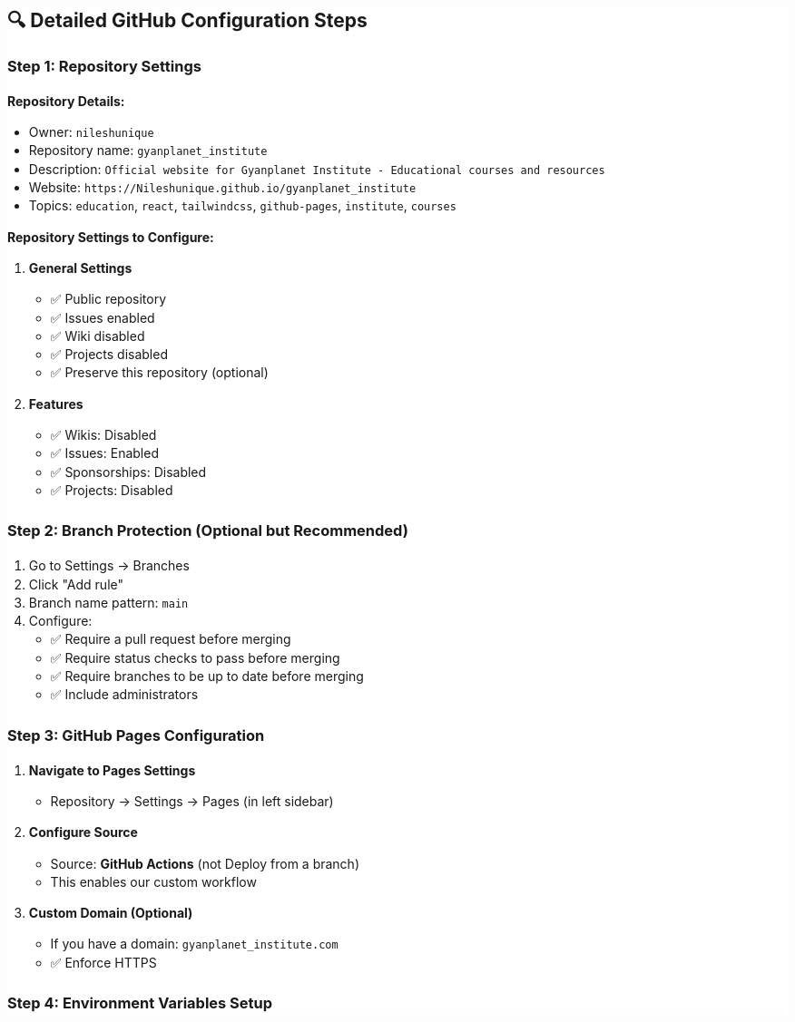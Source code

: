 
## 🔍 Detailed GitHub Configuration Steps

### Step 1: Repository Settings

**Repository Details:**
- Owner: `nileshunique`
- Repository name: `gyanplanet_institute`
- Description: `Official website for Gyanplanet Institute - Educational courses and resources`
- Website: `https://Nileshunique.github.io/gyanplanet_institute`
- Topics: `education`, `react`, `tailwindcss`, `github-pages`, `institute`, `courses`

**Repository Settings to Configure:**

1. **General Settings**
   - ✅ Public repository
   - ✅ Issues enabled
   - ✅ Wiki disabled
   - ✅ Projects disabled
   - ✅ Preserve this repository (optional)

2. **Features**
   - ✅ Wikis: Disabled
   - ✅ Issues: Enabled
   - ✅ Sponsorships: Disabled
   - ✅ Projects: Disabled

### Step 2: Branch Protection (Optional but Recommended)

1. Go to Settings → Branches
2. Click "Add rule"
3. Branch name pattern: `main`
4. Configure:
   - ✅ Require a pull request before merging
   - ✅ Require status checks to pass before merging
   - ✅ Require branches to be up to date before merging
   - ✅ Include administrators

### Step 3: GitHub Pages Configuration

1. **Navigate to Pages Settings**
   - Repository → Settings → Pages (in left sidebar)

2. **Configure Source**
   - Source: **GitHub Actions** (not Deploy from a branch)
   - This enables our custom workflow

3. **Custom Domain (Optional)**
   - If you have a domain: `gyanplanet_institute.com`
   - ✅ Enforce HTTPS

### Step 4: Environment Variables Setup
